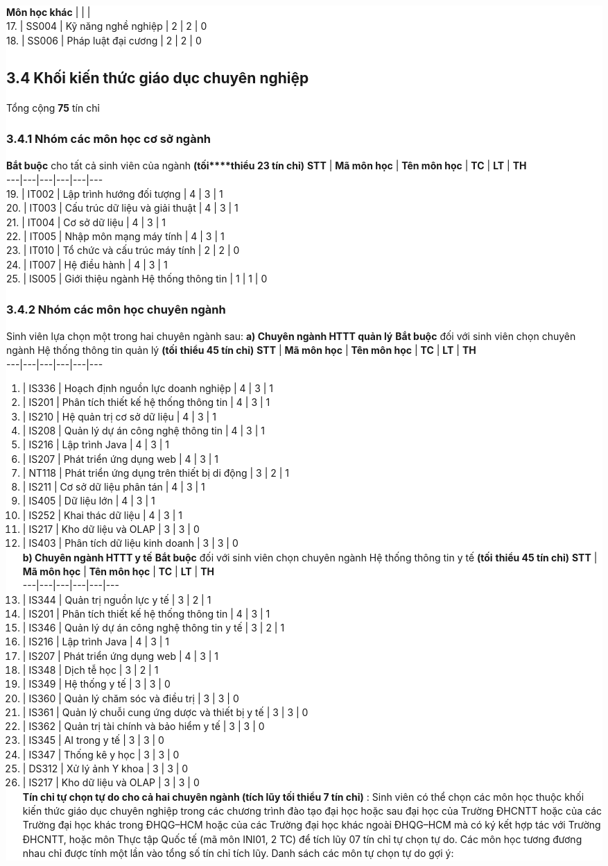 **Môn học khác** |  |  |   
17. |  SS004 |  Kỹ năng nghề nghiệp |  2 |  2 |  0  
18. |  SS006 |  Pháp luật đại cương |  2 |  2 |  0  
## 3.4 Khối kiến thức giáo dục chuyên nghiệp
Tổng cộng **75** tín chỉ
###  3.4.1 Nhóm các môn học cơ sở ngành
**Bắt buộc** cho tất cả sinh viên của ngành **(tối****thiểu 23 tín chỉ)**
**STT** |  **Mã môn học** |  **Tên môn học** |  **TC** |  **LT** |  **TH**  
---|---|---|---|---|---  
19. |  IT002 |  Lập trình hướng đối tượng |  4 |  3 |  1  
20. |  IT003 |  Cấu trúc dữ liệu và giải thuật |  4 |  3 |  1  
21. |  IT004 |  Cơ sở dữ liệu |  4 |  3 |  1  
22. |  IT005 |  Nhập môn mạng máy tính |  4 |  3 |  1  
23. |  IT010 |  Tổ chức và cấu trúc máy tính |  2 |  2 |  0  
24. |  IT007 |  Hệ điều hành |  4 |  3 |  1  
25. |  IS005 |  Giới thiệu ngành Hệ thống thông tin |  1 |  1 |  0  
###  3.4.2 Nhóm các môn học chuyên ngành
Sinh viên lựa chọn một trong hai chuyên ngành sau:
**a) Chuyên ngành HTTT quản lý**
**Bắt buộc** đối với sinh viên chọn chuyên ngành Hệ thống thông tin quản lý **(tối** **thiểu 45 tín chỉ)**
**STT** |  **Mã môn học** |  **Tên môn học** |  **TC** |  **LT** |  **TH**  
---|---|---|---|---|---  
1. |  IS336 |  Hoạch định nguồn lực doanh nghiệp |  4 |  3 |  1  
2. |  IS201 |  Phân tích thiết kế hệ thống thông tin |  4 |  3 |  1  
3. |  IS210 |  Hệ quản trị cơ sở dữ liệu |  4 |  3 |  1  
4. |  IS208 |  Quản lý dự án công nghệ thông tin |  4 |  3 |  1  
5. |  IS216 |  Lập trình Java |  4 |  3 |  1  
6. |  IS207 |  Phát triển ứng dụng web |  4 |  3 |  1  
7. |  NT118 |  Phát triển ứng dụng trên thiết bị di động |  3 |  2 |  1  
8. |  IS211 |  Cơ sở dữ liệu phân tán |  4 |  3 |  1  
9. |  IS405 |  Dữ liệu lớn |  4 |  3 |  1  
10. |  IS252 |  Khai thác dữ liệu |  4 |  3 |  1  
11. |  IS217 |  Kho dữ liệu và OLAP |  3 |  3 |  0  
12. |  IS403 |  Phân tích dữ liệu kinh doanh |  3 |  3 |  0  
**b) Chuyên ngành HTTT y tế**
**Bắt buộc** đối với sinh viên chọn chuyên ngành Hệ thống thông tin y tế **(tối** **thiểu 45 tín chỉ)**
**STT** |  **Mã môn học** |  **Tên môn học** |  **TC** |  **LT** |  **TH**  
---|---|---|---|---|---  
1. |  IS344 |  Quản trị nguồn lực y tế |  3 |  2 |  1  
2. |  IS201 |  Phân tích thiết kế hệ thống thông tin |  4 |  3 |  1  
3. |  IS346 |  Quản lý dự án công nghệ thông tin y tế |  3 |  2 |  1  
4. |  IS216 |  Lập trình Java |  4 |  3 |  1  
5. |  IS207 |  Phát triển ứng dụng web |  4 |  3 |  1  
6. |  IS348 |  Dịch tễ học |  3 |  2 |  1  
7. |  IS349 |  Hệ thống y tế |  3 |  3 |  0  
8. |  IS360 |  Quản lý chăm sóc và điều trị |  3 |  3 |  0  
9. |  IS361 |  Quản lý chuỗi cung ứng dược và thiết bị y tế |  3 |  3 |  0  
10. |  IS362 |  Quản trị tài chính và bảo hiểm y tế |  3 |  3 |  0  
11. |  IS345 |  AI trong y tế |  3 |  3 |  0  
12. |  IS347 |  Thống kê y học |  3 |  3 |  0  
13. |  DS312 |  Xử lý ảnh Y khoa |  3 |  3 |  0  
14. |  IS217 |  Kho dữ liệu và OLAP |  3 |  3 |  0  
**Tín chỉ tự chọn tự do cho cả hai chuyên ngành (tích lũy tối thiểu 7 tín chỉ)** : Sinh viên có thể chọn các môn học thuộc khối kiến thức giáo dục chuyên nghiệp trong các chương trình đào tạo đại học hoặc sau đại học của Trường ĐHCNTT hoặc của các Trường đại học khác trong ĐHQG–HCM hoặc của các Trường đại học khác ngoài ĐHQG–HCM mà có ký kết hợp tác với Trường ĐHCNTT, hoặc môn Thực tập Quốc tế (mã môn INI01, 2 TC) để tích lũy 07 tín chỉ tự chọn tự do. Các môn học tương đương nhau chỉ được tính một lần vào tổng số tín chỉ tích lũy.
Danh sách các môn tự chọn tự do gợi ý: